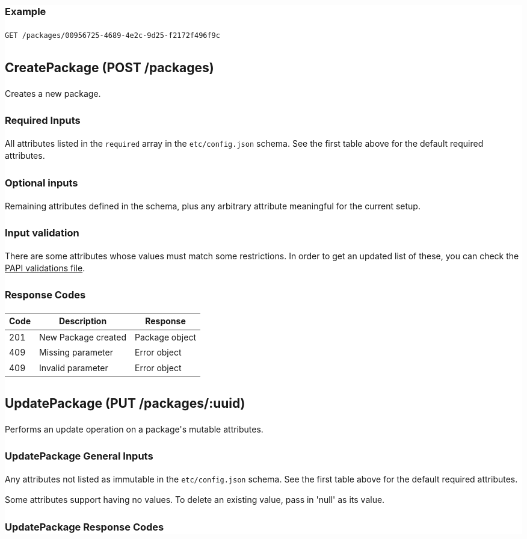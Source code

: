 
### Example

    GET /packages/00956725-4689-4e2c-9d25-f2172f496f9c


## CreatePackage (POST /packages)

Creates a new package.


### Required Inputs

All attributes listed in the `required` array in the `etc/config.json` schema.
See the first table above for the default required attributes.


### Optional inputs

Remaining attributes defined in the schema, plus any arbitrary attribute
meaningful for the current setup.


### Input validation

There are some attributes whose values must match some restrictions. In order
to get an updated list of these, you can check the
[PAPI validations file](https://mo.joyent.com/papi/blob/master/lib/validations.js).


### Response Codes

| Code | Description         | Response       |
| ---- | ------------------- | -------------- |
| 201  | New Package created | Package object |
| 409  | Missing parameter   | Error object   |
| 409  | Invalid parameter   | Error object   |


## UpdatePackage (PUT /packages/:uuid)

Performs an update operation on a package's mutable attributes.


### UpdatePackage General Inputs

Any attributes not listed as immutable in the `etc/config.json` schema. See the
first table above for the default required attributes.

Some attributes support having no values. To delete an existing value, pass in
'null' as its value.


### UpdatePackage Response Codes
